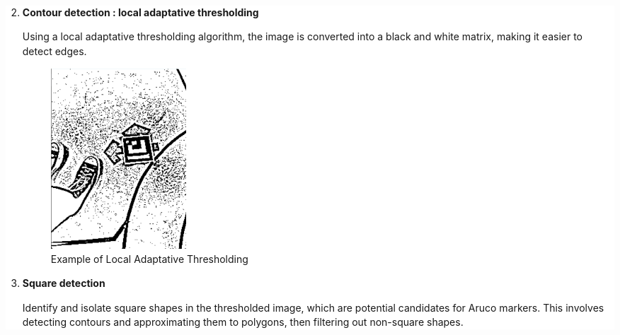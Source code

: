    
2. **Contour detection : local adaptative thresholding**
   
   Using a local adaptative thresholding algorithm, the image is converted into a black and white matrix, making it easier to detect edges.

   <figure>
       <img src="figures/aruco/aruco_adaptative_local_thresholding_example.png" alt="Example of Local Adaptative Thresholding, the image has been changed to black and white." height="255px" width="auto">
       <figcaption>Example of Local Adaptative Thresholding</figcaption>
   </figure>


3. **Square detection**
   
   Identify and isolate square shapes in the thresholded image, which are potential candidates for Aruco markers. This involves detecting contours and approximating them to polygons, then filtering out non-square shapes.

   <figure>